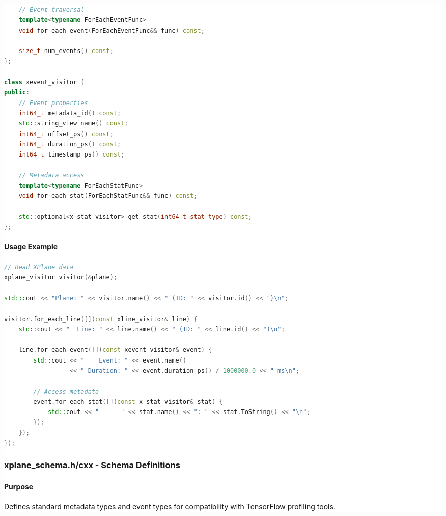 ```cpp
    // Event traversal
    template<typename ForEachEventFunc>
    void for_each_event(ForEachEventFunc&& func) const;
    
    size_t num_events() const;
};

class xevent_visitor {
public:
    // Event properties
    int64_t metadata_id() const;
    std::string_view name() const;
    int64_t offset_ps() const;
    int64_t duration_ps() const;
    int64_t timestamp_ps() const;
    
    // Metadata access
    template<typename ForEachStatFunc>
    void for_each_stat(ForEachStatFunc&& func) const;
    
    std::optional<x_stat_visitor> get_stat(int64_t stat_type) const;
};
```

#### Usage Example
```cpp
// Read XPlane data
xplane_visitor visitor(&plane);

std::cout << "Plane: " << visitor.name() << " (ID: " << visitor.id() << ")\n";

visitor.for_each_line([](const xline_visitor& line) {
    std::cout << "  Line: " << line.name() << " (ID: " << line.id() << ")\n";
    
    line.for_each_event([](const xevent_visitor& event) {
        std::cout << "    Event: " << event.name() 
                  << " Duration: " << event.duration_ps() / 1000000.0 << " ms\n";
        
        // Access metadata
        event.for_each_stat([](const x_stat_visitor& stat) {
            std::cout << "      " << stat.name() << ": " << stat.ToString() << "\n";
        });
    });
});
```

### xplane_schema.h/cxx - Schema Definitions

#### Purpose
Defines standard metadata types and event types for compatibility with TensorFlow profiling tools.
